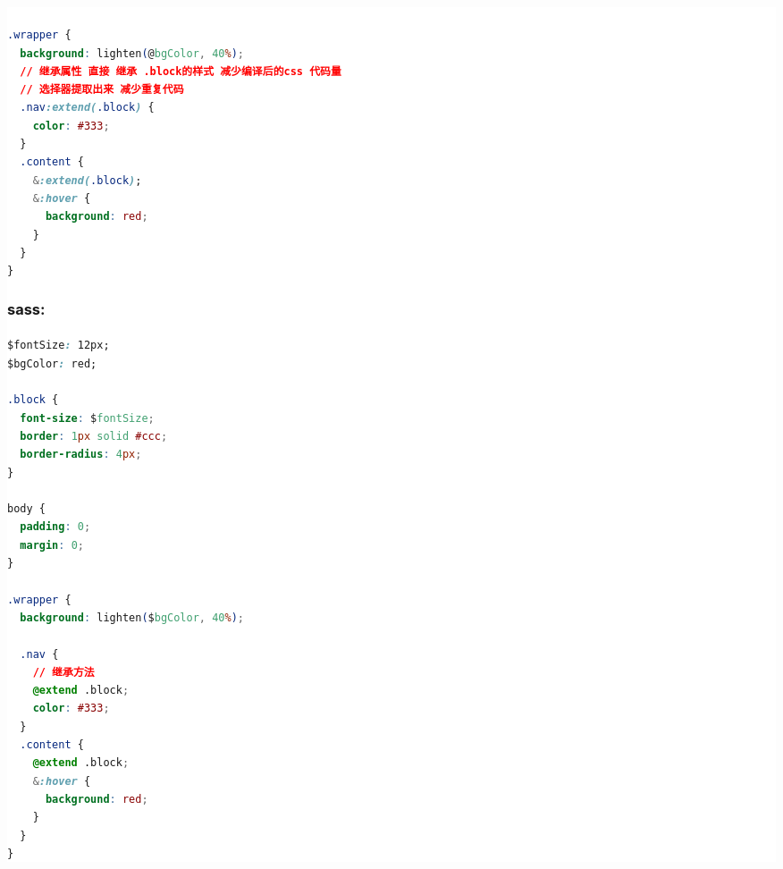 ```css

.wrapper {
  background: lighten(@bgColor, 40%);
  // 继承属性 直接 继承 .block的样式 减少编译后的css 代码量
  // 选择器提取出来 减少重复代码
  .nav:extend(.block) {
    color: #333;
  }
  .content {
    &:extend(.block);
    &:hover {
      background: red;
    }
  }
}
```

### sass:

```css
$fontSize: 12px;
$bgColor: red;

.block {
  font-size: $fontSize;
  border: 1px solid #ccc;
  border-radius: 4px;
}

body {
  padding: 0;
  margin: 0;
}

.wrapper {
  background: lighten($bgColor, 40%);

  .nav {
    // 继承方法
    @extend .block;
    color: #333;
  }
  .content {
    @extend .block;
    &:hover {
      background: red;
    }
  }
}
```
